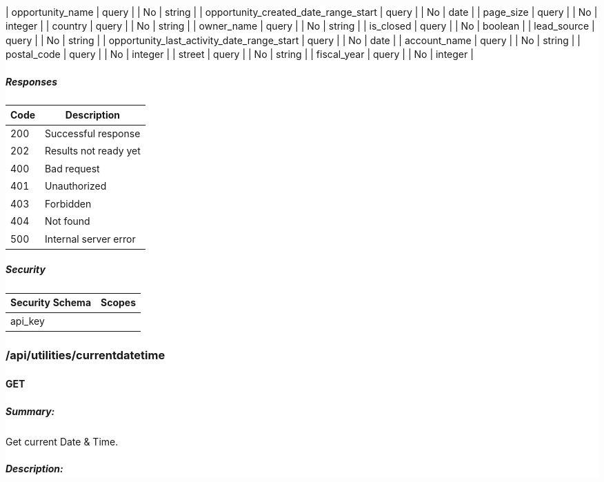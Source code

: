 | opportunity_name | query |  | No | string |
| opportunity_created_date_range_start | query |  | No | date |
| page_size | query |  | No | integer |
| country | query |  | No | string |
| owner_name | query |  | No | string |
| is_closed | query |  | No | boolean |
| lead_source | query |  | No | string |
| opportunity_last_activity_date_range_start | query |  | No | date |
| account_name | query |  | No | string |
| postal_code | query |  | No | integer |
| street | query |  | No | string |
| fiscal_year | query |  | No | integer |

##### Responses

| Code | Description |
| ---- | ----------- |
| 200 | Successful response |
| 202 | Results not ready yet |
| 400 | Bad request |
| 401 | Unauthorized |
| 403 | Forbidden |
| 404 | Not found |
| 500 | Internal server error |

##### Security

| Security Schema | Scopes |
| --- | --- |
| api_key | |

### /api/utilities/currentdatetime

#### GET
##### Summary:

Get current Date & Time.

##### Description:
